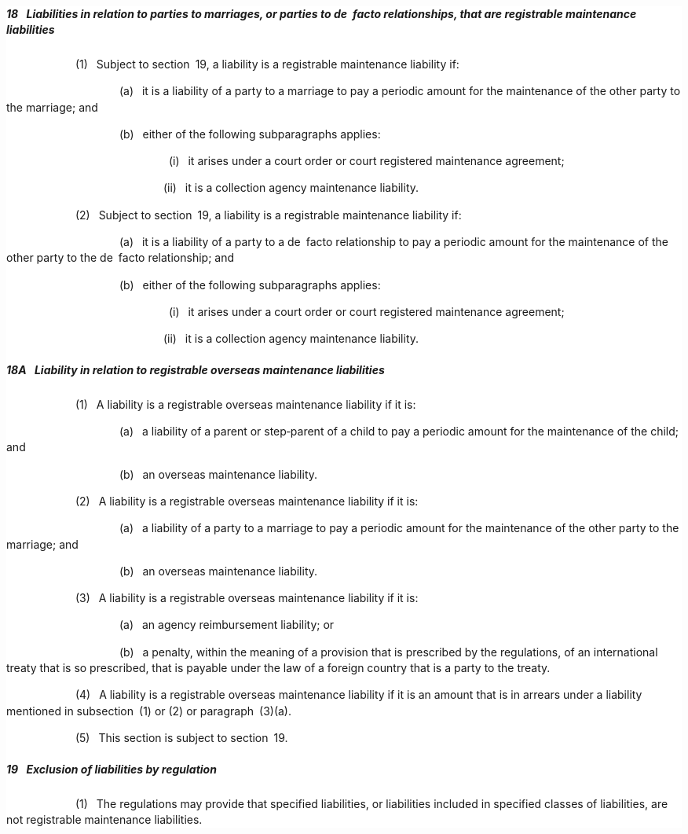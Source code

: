 ##### <a id="18"></a>18  Liabilities in relation to parties to marriages, or parties to de facto relationships, that are registrable maintenance liabilities

             (1)  Subject to section 19, a liability is a registrable maintenance liability if:

                     (a)  it is a liability of a party to a marriage to pay a periodic amount for the maintenance of the other party to the marriage; and

                     (b)  either of the following subparagraphs applies:

                              (i)  it arises under a court order or court registered maintenance agreement;

                             (ii)  it is a collection agency maintenance liability.

             (2)  Subject to section 19, a liability is a registrable maintenance liability if:

                     (a)  it is a liability of a party to a de facto relationship to pay a periodic amount for the maintenance of the other party to the de facto relationship; and

                     (b)  either of the following subparagraphs applies:

                              (i)  it arises under a court order or court registered maintenance agreement;

                             (ii)  it is a collection agency maintenance liability.

##### <a id="18A"></a>18A  Liability in relation to registrable overseas maintenance liabilities

             (1)  A liability is a registrable overseas maintenance liability if it is:

                     (a)  a liability of a parent or step‑parent of a child to pay a periodic amount for the maintenance of the child; and

                     (b)  an overseas maintenance liability.

             (2)  A liability is a registrable overseas maintenance liability if it is:

                     (a)  a liability of a party to a marriage to pay a periodic amount for the maintenance of the other party to the marriage; and

                     (b)  an overseas maintenance liability.

             (3)  A liability is a registrable overseas maintenance liability if it is:

                     (a)  an agency reimbursement liability; or

                     (b)  a penalty, within the meaning of a provision that is prescribed by the regulations, of an international treaty that is so prescribed, that is payable under the law of a foreign country that is a party to the treaty.

             (4)  A liability is a registrable overseas maintenance liability if it is an amount that is in arrears under a liability mentioned in subsection (1) or (2) or paragraph (3)(a).

             (5)  This section is subject to section 19.

##### <a id="19"></a>19  Exclusion of liabilities by regulation

             (1)  The regulations may provide that specified liabilities, or liabilities included in specified classes of liabilities, are not registrable maintenance liabilities.
